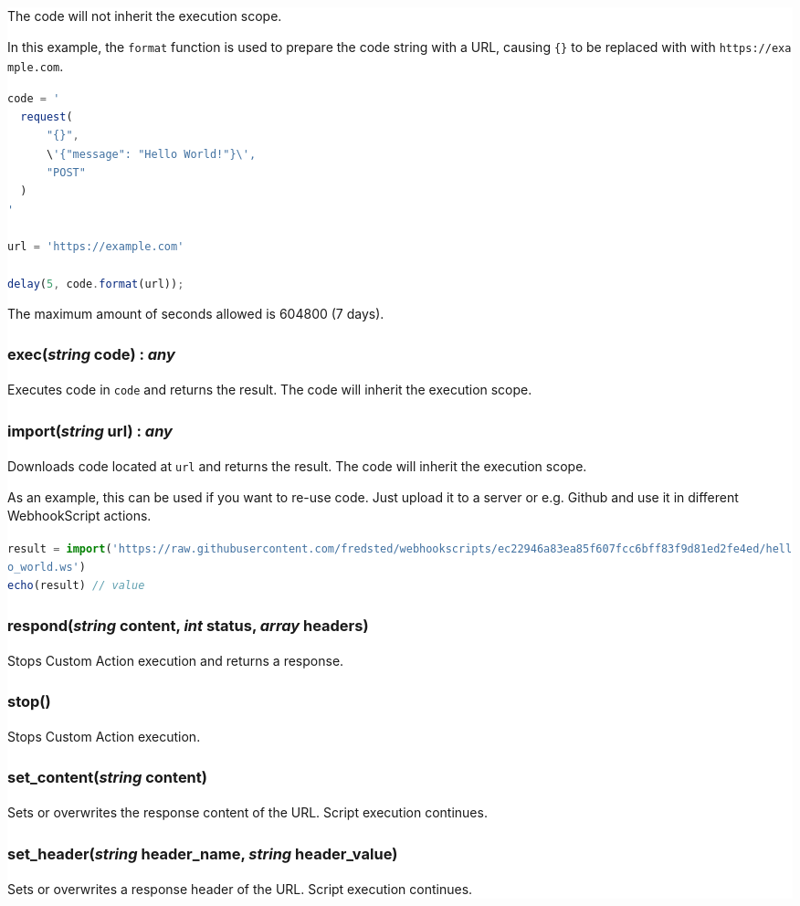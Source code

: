 The code will not inherit the execution scope.

In this example, the `format` function is used to prepare the code string with a URL, causing `{}` to be replaced with with `https://example.com`.

```javascript
code = '
  request(
      "{}",
      \'{"message": "Hello World!"}\',
      "POST"
  )
'

url = 'https://example.com'

delay(5, code.format(url));
```

The maximum amount of seconds allowed is 604800 (7 days).

### exec(***string*** code) : ***any***

Executes code in `code` and returns the result. The code will inherit the execution scope.

### import(***string*** url) : ***any***

Downloads code located at `url` and returns the result. The code will inherit the execution scope. 

As an example, this can be used if you want to re-use code. Just upload it to a server or e.g. Github and use it in different WebhookScript actions.

```javascript
result = import('https://raw.githubusercontent.com/fredsted/webhookscripts/ec22946a83ea85f607fcc6bff83f9d81ed2fe4ed/hello_world.ws')
echo(result) // value
```

### respond(***string*** content, ***int*** status, ***array*** headers)

Stops Custom Action execution and returns a response.

### stop()

Stops Custom Action execution.

### set_content(***string*** content)

Sets or overwrites the response content of the URL. Script execution continues.

### set_header(***string*** header_name, ***string*** header_value)

Sets or overwrites a response header of the URL. Script execution continues.
